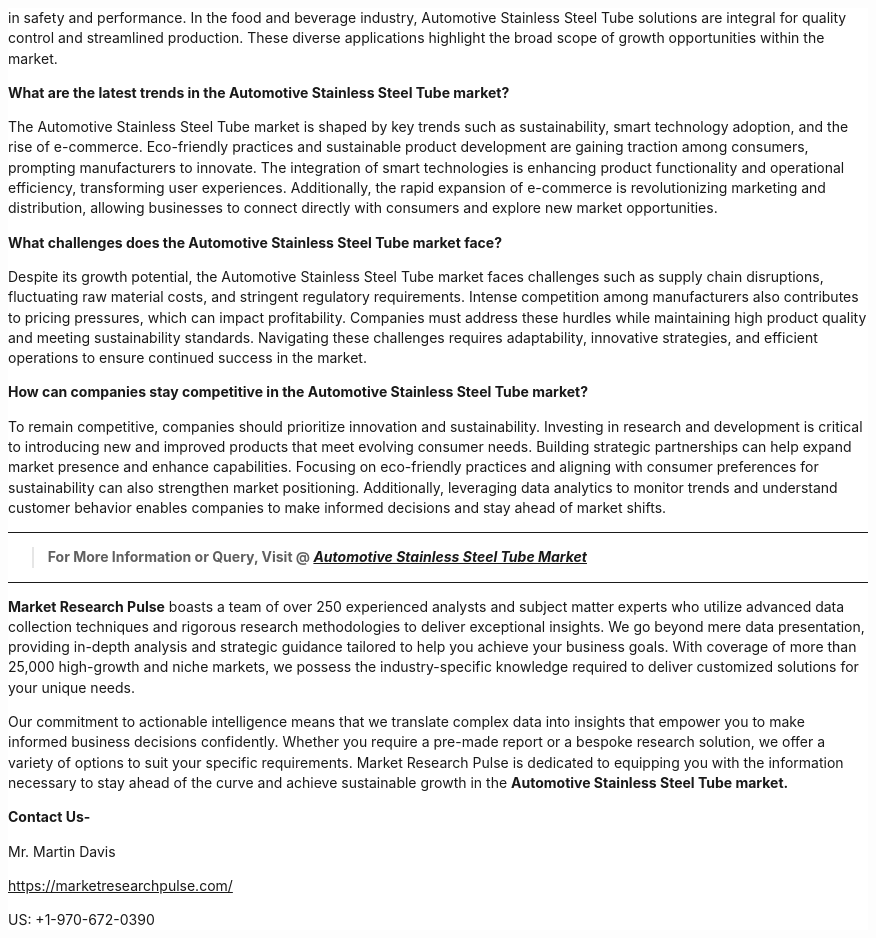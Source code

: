 in safety and performance. In the food and beverage industry, Automotive Stainless Steel Tube solutions are integral for quality control and streamlined production. These diverse applications highlight the broad scope of growth opportunities within the market.</p><p><strong>What are the latest trends in the Automotive Stainless Steel Tube market?</strong></p><p>The Automotive Stainless Steel Tube market is shaped by key trends such as sustainability, smart technology adoption, and the rise of e-commerce. Eco-friendly practices and sustainable product development are gaining traction among consumers, prompting manufacturers to innovate. The integration of smart technologies is enhancing product functionality and operational efficiency, transforming user experiences. Additionally, the rapid expansion of e-commerce is revolutionizing marketing and distribution, allowing businesses to connect directly with consumers and explore new market opportunities.</p><p><strong>What challenges does the Automotive Stainless Steel Tube market face?</strong></p><p>Despite its growth potential, the Automotive Stainless Steel Tube market faces challenges such as supply chain disruptions, fluctuating raw material costs, and stringent regulatory requirements. Intense competition among manufacturers also contributes to pricing pressures, which can impact profitability. Companies must address these hurdles while maintaining high product quality and meeting sustainability standards. Navigating these challenges requires adaptability, innovative strategies, and efficient operations to ensure continued success in the market.</p><p><strong>How can companies stay competitive in the Automotive Stainless Steel Tube market?</strong></p><p>To remain competitive, companies should prioritize innovation and sustainability. Investing in research and development is critical to introducing new and improved products that meet evolving consumer needs. Building strategic partnerships can help expand market presence and enhance capabilities. Focusing on eco-friendly practices and aligning with consumer preferences for sustainability can also strengthen market positioning. Additionally, leveraging data analytics to monitor trends and understand customer behavior enables companies to make informed decisions and stay ahead of market shifts.</p><hr /><blockquote><p><strong>For More Information or Query, Visit @&nbsp;<em><a href="https://marketresearchpulse.com/report/109942/automotive-stainless-steel-tube-market?utm_source=Linkedin&utm_medium=0116">Automotive Stainless Steel Tube Market</a></em></strong></p></blockquote><hr /><p><strong>Market Research Pulse</strong> boasts a team of over 250 experienced analysts and subject matter experts who utilize advanced data collection techniques and rigorous research methodologies to deliver exceptional insights. We go beyond mere data presentation, providing in-depth analysis and strategic guidance tailored to help you achieve your business goals. With coverage of more than 25,000 high-growth and niche markets, we possess the industry-specific knowledge required to deliver customized solutions for your unique needs.</p><p>Our commitment to actionable intelligence means that we translate complex data into insights that empower you to make informed business decisions confidently. Whether you require a pre-made report or a bespoke research solution, we offer a variety of options to suit your specific requirements. Market Research Pulse is dedicated to equipping you with the information necessary to stay ahead of the curve and achieve sustainable growth in the <strong>Automotive Stainless Steel Tube market.</strong></p><p><strong>Contact Us-</strong></p><p>Mr. Martin Davis</p><p>https://marketresearchpulse.com/</p><p>US: +1-970-672-0390</p>
